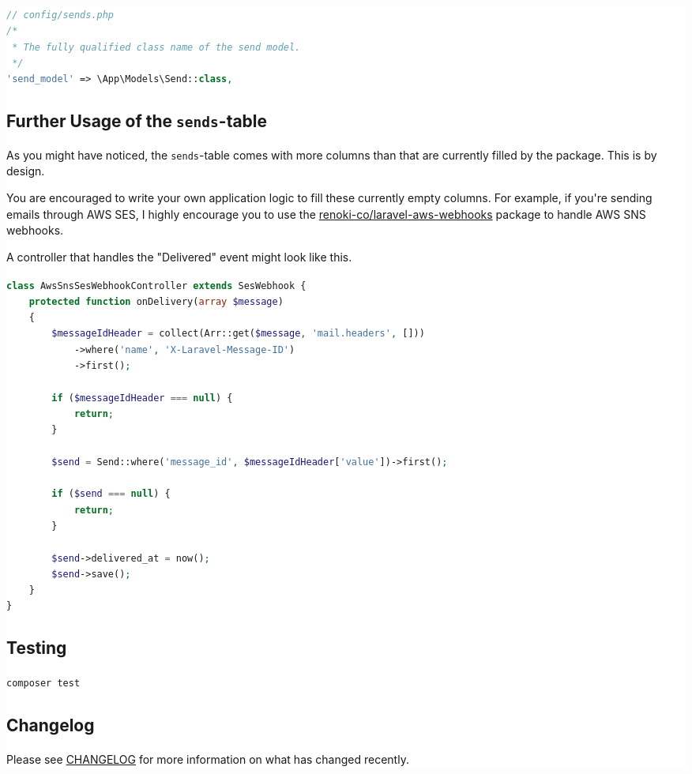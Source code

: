 ```php
// config/sends.php
/*
 * The fully qualified class name of the send model.
 */
'send_model' => \App\Models\Send::class,
```

## Further Usage of the `sends`-table

As you might have noticed, the `sends`-table comes with more columns than that are currently filled by the package. This is by design.

You are encouraged to write your own application logic to fill these currently empty columns. For example, if you're sending emails through AWS SES, I highly encourage you to use the [renoki-co/laravel-aws-webhooks](https://github.com/renoki-co/laravel-aws-webhooks) package to handle AWS SNS webhooks.

A controller that handles the "Delivered" event might look like this.

```php
class AwsSnsSesWebhookController extends SesWebhook {
    protected function onDelivery(array $message)
    {
        $messageIdHeader = collect(Arr::get($message, 'mail.headers', []))
            ->where('name', 'X-Laravel-Message-ID')
            ->first();

        if ($messageIdHeader === null) {
            return;
        }

        $send = Send::where('message_id', $messageIdHeader['value'])->first();

        if ($send === null) {
            return;
        }

        $send->delivered_at = now();
        $send->save();
    }
}
```

## Testing

```bash
composer test
```

## Changelog

Please see [CHANGELOG](CHANGELOG.md) for more information on what has changed recently.
